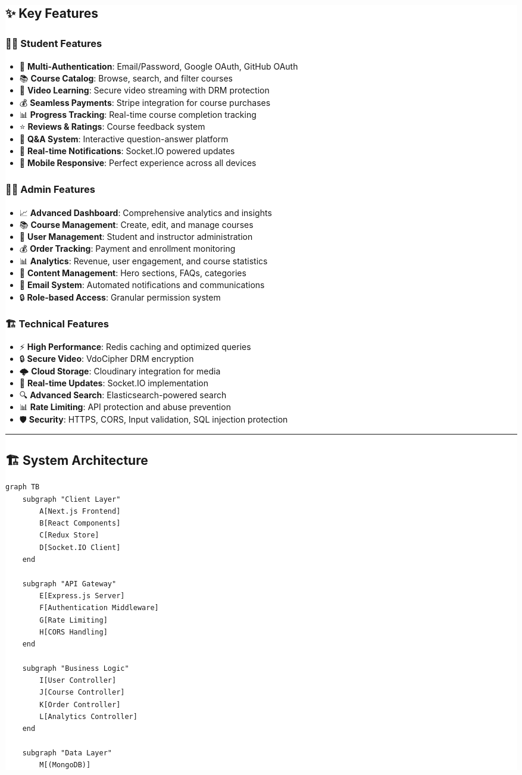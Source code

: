 
## ✨ Key Features

### 👨‍🎓 Student Features
- 🔐 **Multi-Authentication**: Email/Password, Google OAuth, GitHub OAuth
- 📚 **Course Catalog**: Browse, search, and filter courses
- 🎥 **Video Learning**: Secure video streaming with DRM protection
- 💰 **Seamless Payments**: Stripe integration for course purchases
- 📊 **Progress Tracking**: Real-time course completion tracking
- ⭐ **Reviews & Ratings**: Course feedback system
- 💬 **Q&A System**: Interactive question-answer platform
- 🔔 **Real-time Notifications**: Socket.IO powered updates
- 📱 **Mobile Responsive**: Perfect experience across all devices

### 👨‍💼 Admin Features
- 📈 **Advanced Dashboard**: Comprehensive analytics and insights
- 📚 **Course Management**: Create, edit, and manage courses
- 👥 **User Management**: Student and instructor administration
- 💰 **Order Tracking**: Payment and enrollment monitoring
- 📊 **Analytics**: Revenue, user engagement, and course statistics
- 🎨 **Content Management**: Hero sections, FAQs, categories
- 📧 **Email System**: Automated notifications and communications
- 🔒 **Role-based Access**: Granular permission system

### 🏗️ Technical Features
- ⚡ **High Performance**: Redis caching and optimized queries
- 🔒 **Secure Video**: VdoCipher DRM encryption
- 🌩️ **Cloud Storage**: Cloudinary integration for media
- 📱 **Real-time Updates**: Socket.IO implementation
- 🔍 **Advanced Search**: Elasticsearch-powered search
- 📊 **Rate Limiting**: API protection and abuse prevention
- 🛡️ **Security**: HTTPS, CORS, Input validation, SQL injection protection

---

## 🏗️ System Architecture

```mermaid
graph TB
    subgraph "Client Layer"
        A[Next.js Frontend]
        B[React Components]
        C[Redux Store]
        D[Socket.IO Client]
    end
    
    subgraph "API Gateway"
        E[Express.js Server]
        F[Authentication Middleware]
        G[Rate Limiting]
        H[CORS Handling]
    end
    
    subgraph "Business Logic"
        I[User Controller]
        J[Course Controller]
        K[Order Controller]
        L[Analytics Controller]
    end
    
    subgraph "Data Layer"
        M[(MongoDB)]
```